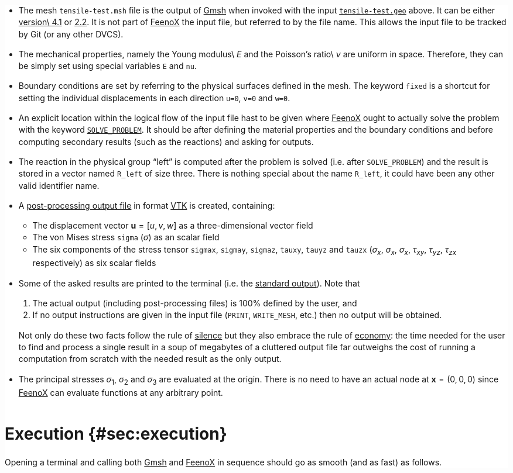  * The mesh `tensile-test.msh` file is the output of [Gmsh](http://gmsh.info/) when invoked with the input [`tensile-test.geo`](tensile-test.geo) above. It can be either [version\ 4.1](http://gmsh.info/doc/texinfo/gmsh.html#MSH-file-format) or [2.2](http://gmsh.info/doc/texinfo/gmsh.html#MSH-file-format-version-2-_0028Legacy_0029). It is not part of [FeenoX](https://www.seamplex.com/feenox/) the input file, but referred to by the file name. This allows the input file to be tracked by Git (or any other DVCS).
   
 * The mechanical properties, namely the Young modulus\ $E$ and the Poisson’s ratio\ $\nu$ are uniform in space. Therefore, they can be simply set using special variables `E` and `nu`.
 
 * Boundary conditions are set by referring to the physical surfaces defined in the mesh. The keyword `fixed` is a shortcut for setting the individual displacements in each direction `u=0`, `v=0` and `w=0`.
 
 * An explicit location within the logical flow of the input file hast to be given where [FeenoX](https://www.seamplex.com/feenox/) ought to actually solve the problem with the keyword [`SOLVE_PROBLEM`](https://seamplex.com/feenox/doc/feenox-manual.html#solve_problem). It should be after defining the material properties and the boundary conditions and before computing secondary results (such as the reactions) and asking for outputs.
 
 * The reaction in the physical group “left” is computed after the problem is solved (i.e. after `SOLVE_PROBLEM`) and the result is stored in a vector named `R_left` of size three. There is nothing special about the name `R_left`, it could have been any other valid identifier name.
 
 * A [post-processing output file](tensile-test.vtk) in format [VTK](https://lorensen.github.io/VTKExamples/site/VTKFileFormats/) is created, containing:
    - The displacement vector $\mathbf{u}=[u,v,w]$ as a three-dimensional vector field
    - The von Mises stress `sigma` ($\sigma$) as an scalar field
    - The six components of the stress tensor `sigmax`, `sigmay`, `sigmaz`, `tauxy`, `tauyz` and `tauzx` ($\sigma_x$, $\sigma_x$, $\sigma_x$, $\tau_{xy}$, $\tau_{yz}$, $\tau_{zx}$ respectively) as six scalar fields
    
 * Some of the asked results are printed to the terminal (i.e. the [standard output](https://en.wikipedia.org/wiki/Standard_streams#Standard_output_(stdout))).
 Note that
 
     1. The actual output (including post-processing files) is 100% defined by the user, and
     2. If no output instructions are given in the input file (`PRINT`, `WRITE_MESH`, etc.) then no output will be obtained.
 
   Not only do these two facts follow the rule of [silence](https://homepage.cs.uri.edu/~thenry/resources/unix_art/ch01s06.html#id2878450) but they also embrace the rule of [economy](https://homepage.cs.uri.edu/~thenry/resources/unix_art/ch01s06.html#id2878666): the time needed for the user to find and process a single result in a soup of megabytes of a cluttered output file far outweighs the cost of running a computation from scratch with the needed result as the only output. 
   
 * The principal stresses $\sigma_1$, $\sigma_2$ and $\sigma_3$ are evaluated at the origin. There is no need to have an actual node at $\mathbf{x}=(0,0,0)$ since [FeenoX](https://www.seamplex.com/feenox/) can evaluate functions at any arbitrary point.


# Execution {#sec:execution}


Opening a terminal and calling both [Gmsh](http://gmsh.info/) and [FeenoX](https://www.seamplex.com/feenox/) in sequence should go as smooth (and as fast) as follows.
